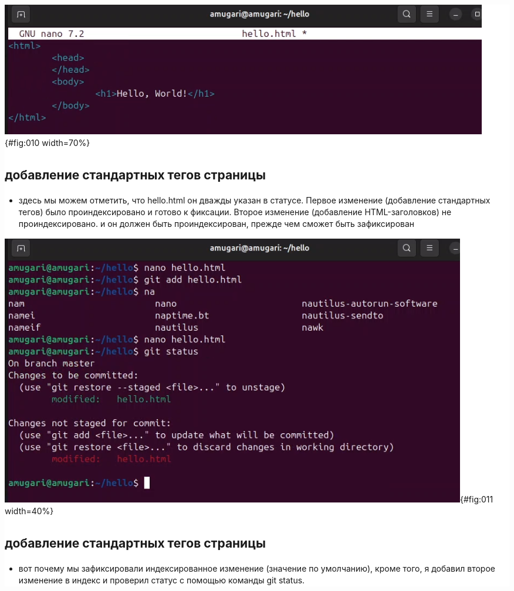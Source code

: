 ![добавление стандартных тегов страницы ](image/10.png){#fig:010 width=70%}

## добавление стандартных тегов страницы 

- здесь мы можем отметить, что hello.html он дважды указан в статусе. Первое изменение (добавление стандартных тегов) было проиндексировано и готово к фиксации. Второе изменение (добавление HTML-заголовков) не проиндексировано. и он должен быть проиндексирован, прежде чем сможет быть зафиксирован 

![добавление стандартных тегов страницы ](image/11.png){#fig:011 width=40%}

## добавление стандартных тегов страницы 

- вот почему мы зафиксировали индексированное изменение (значение по умолчанию), кроме того, я добавил второе изменение в индекс и проверил статус с помощью команды git status. 
